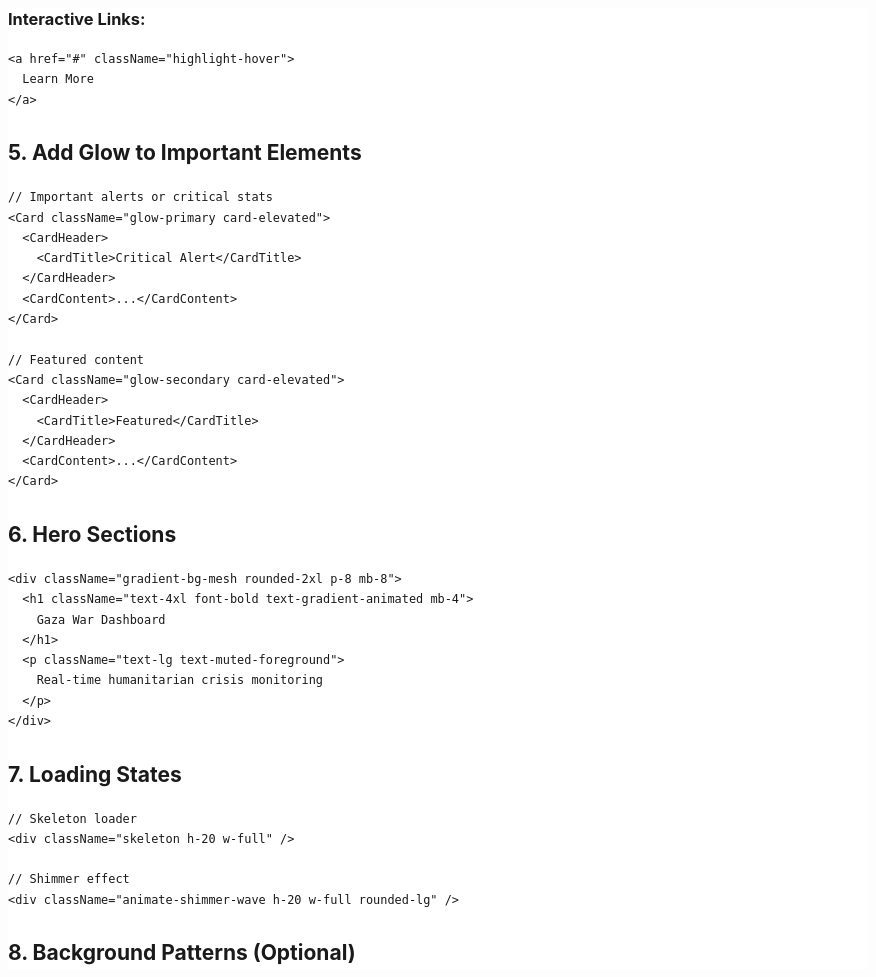 ### Interactive Links:

```tsx
<a href="#" className="highlight-hover">
  Learn More
</a>
```

## 5. Add Glow to Important Elements

```tsx
// Important alerts or critical stats
<Card className="glow-primary card-elevated">
  <CardHeader>
    <CardTitle>Critical Alert</CardTitle>
  </CardHeader>
  <CardContent>...</CardContent>
</Card>

// Featured content
<Card className="glow-secondary card-elevated">
  <CardHeader>
    <CardTitle>Featured</CardTitle>
  </CardHeader>
  <CardContent>...</CardContent>
</Card>
```

## 6. Hero Sections

```tsx
<div className="gradient-bg-mesh rounded-2xl p-8 mb-8">
  <h1 className="text-4xl font-bold text-gradient-animated mb-4">
    Gaza War Dashboard
  </h1>
  <p className="text-lg text-muted-foreground">
    Real-time humanitarian crisis monitoring
  </p>
</div>
```

## 7. Loading States

```tsx
// Skeleton loader
<div className="skeleton h-20 w-full" />

// Shimmer effect
<div className="animate-shimmer-wave h-20 w-full rounded-lg" />
```

## 8. Background Patterns (Optional)
